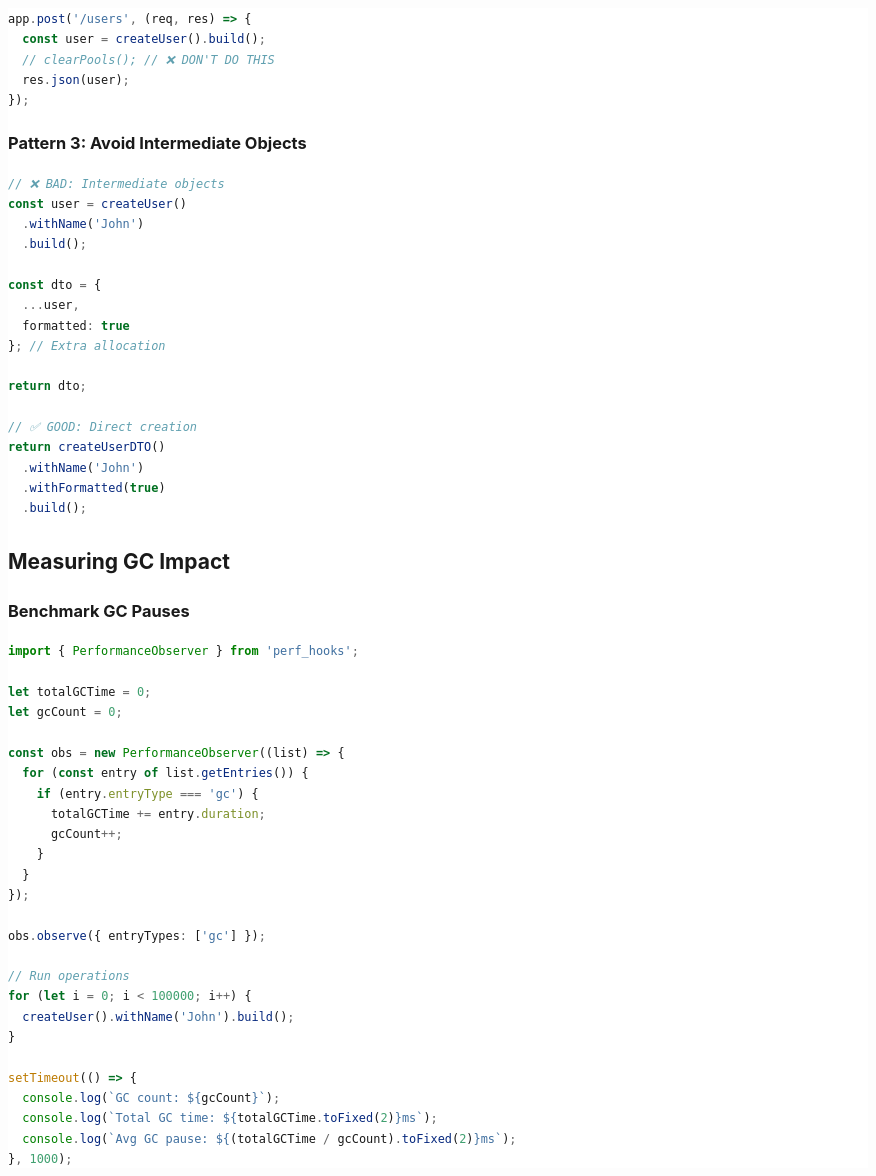 ```typescript
app.post('/users', (req, res) => {
  const user = createUser().build();
  // clearPools(); // ❌ DON'T DO THIS
  res.json(user);
});
```

### Pattern 3: Avoid Intermediate Objects

```typescript
// ❌ BAD: Intermediate objects
const user = createUser()
  .withName('John')
  .build();

const dto = {
  ...user,
  formatted: true
}; // Extra allocation

return dto;

// ✅ GOOD: Direct creation
return createUserDTO()
  .withName('John')
  .withFormatted(true)
  .build();
```

## Measuring GC Impact

### Benchmark GC Pauses

```typescript
import { PerformanceObserver } from 'perf_hooks';

let totalGCTime = 0;
let gcCount = 0;

const obs = new PerformanceObserver((list) => {
  for (const entry of list.getEntries()) {
    if (entry.entryType === 'gc') {
      totalGCTime += entry.duration;
      gcCount++;
    }
  }
});

obs.observe({ entryTypes: ['gc'] });

// Run operations
for (let i = 0; i < 100000; i++) {
  createUser().withName('John').build();
}

setTimeout(() => {
  console.log(`GC count: ${gcCount}`);
  console.log(`Total GC time: ${totalGCTime.toFixed(2)}ms`);
  console.log(`Avg GC pause: ${(totalGCTime / gcCount).toFixed(2)}ms`);
}, 1000);
```
